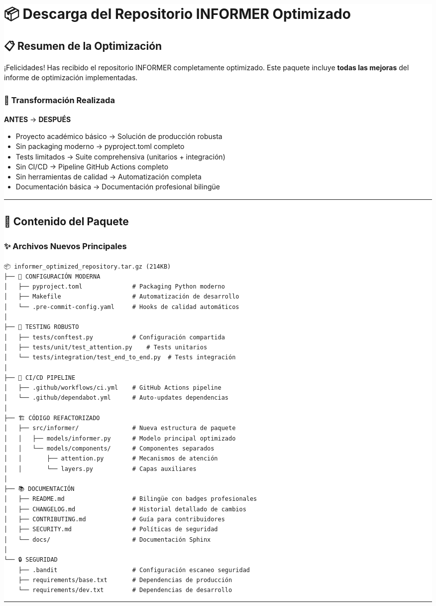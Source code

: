 # 📦 Descarga del Repositorio INFORMER Optimizado

## 📋 Resumen de la Optimización

¡Felicidades! Has recibido el repositorio INFORMER completamente optimizado. Este paquete incluye **todas las mejoras** del informe de optimización implementadas.

### 🎯 Transformación Realizada

**ANTES** → **DESPUÉS**
- Proyecto académico básico → Solución de producción robusta
- Sin packaging moderno → pyproject.toml completo
- Tests limitados → Suite comprehensiva (unitarios + integración)
- Sin CI/CD → Pipeline GitHub Actions completo
- Sin herramientas de calidad → Automatización completa
- Documentación básica → Documentación profesional bilingüe

---

## 📁 Contenido del Paquete

### ✨ Archivos Nuevos Principales
```
📦 informer_optimized_repository.tar.gz (214KB)
├── 🚀 CONFIGURACIÓN MODERNA
│   ├── pyproject.toml              # Packaging Python moderno
│   ├── Makefile                    # Automatización de desarrollo
│   └── .pre-commit-config.yaml     # Hooks de calidad automáticos
│
├── 🧪 TESTING ROBUSTO
│   ├── tests/conftest.py           # Configuración compartida
│   ├── tests/unit/test_attention.py    # Tests unitarios
│   └── tests/integration/test_end_to_end.py  # Tests integración
│
├── 🔄 CI/CD PIPELINE
│   ├── .github/workflows/ci.yml    # GitHub Actions pipeline
│   └── .github/dependabot.yml      # Auto-updates dependencias
│
├── 🏗️ CÓDIGO REFACTORIZADO
│   ├── src/informer/               # Nueva estructura de paquete
│   │   ├── models/informer.py      # Modelo principal optimizado
│   │   └── models/components/      # Componentes separados
│   │       ├── attention.py        # Mecanismos de atención
│   │       └── layers.py           # Capas auxiliares
│
├── 📚 DOCUMENTACIÓN
│   ├── README.md                   # Bilingüe con badges profesionales
│   ├── CHANGELOG.md                # Historial detallado de cambios
│   ├── CONTRIBUTING.md             # Guía para contribuidores
│   ├── SECURITY.md                 # Políticas de seguridad
│   └── docs/                       # Documentación Sphinx
│
└── 🔒 SEGURIDAD
    ├── .bandit                     # Configuración escaneo seguridad
    ├── requirements/base.txt       # Dependencias de producción
    └── requirements/dev.txt        # Dependencias de desarrollo
```

---